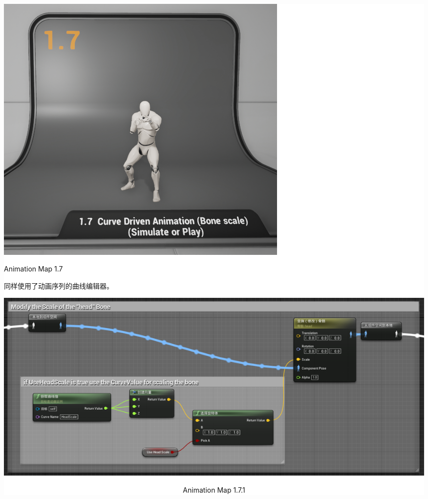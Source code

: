 <img src="/enclosures/2022-05-13/Animation Map 1.7.png"/>
<p>Animation Map 1.7</p>
</div>

同样使用了动画序列的曲线编辑器。

<div align=center>
<img src="/enclosures/2022-05-13/Animation Map 1.7.1.png"/>
<p>Animation Map 1.7.1</p>
</div>
